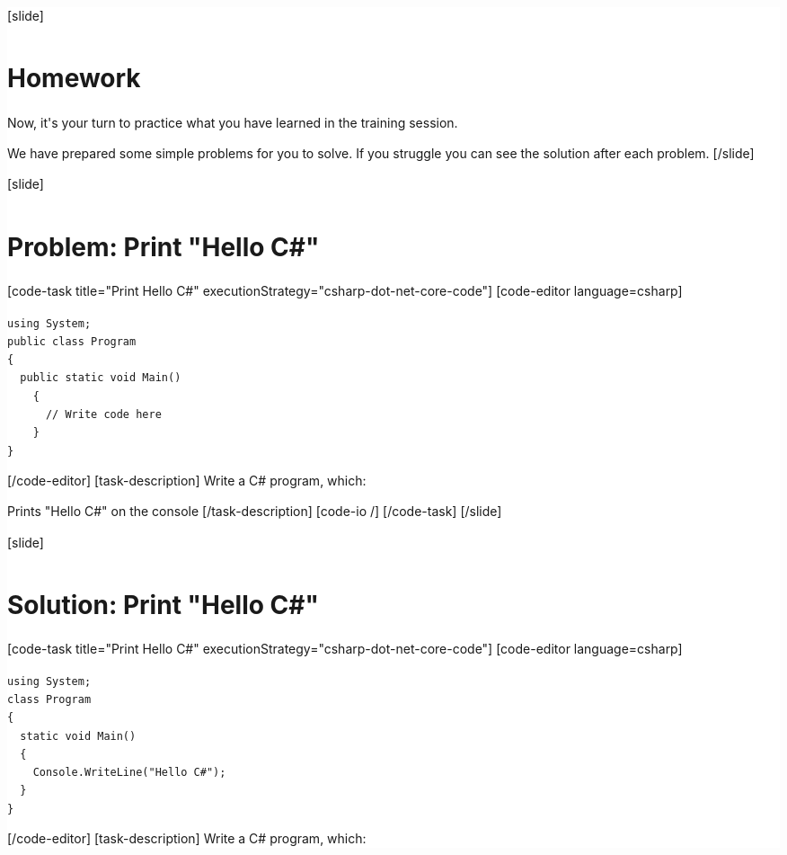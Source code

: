 [slide]
# Homework
Now, it's your turn to practice what you have learned in the training session.

We have prepared some simple problems for you to solve. If you struggle you can see the solution after each problem. 
[/slide]

[slide]
# Problem: Print "Hello C#"
[code-task title="Print Hello C#" executionStrategy="csharp-dot-net-core-code"]
[code-editor language=csharp]
```
using System;
public class Program
{
  public static void Main()
    {
      // Write code here
    }
}
```
[/code-editor]
[task-description]
Write a C# program, which:

Prints "Hello C#" on the console
[/task-description]
[code-io /]
[/code-task]
[/slide]

[slide]
# Solution: Print "Hello C#"
[code-task title="Print Hello C#" executionStrategy="csharp-dot-net-core-code"]
[code-editor language=csharp]
```
using System;
class Program
{
  static void Main()
  {
    Console.WriteLine("Hello C#");
  }
}
```
[/code-editor]
[task-description]
Write a C# program, which:
